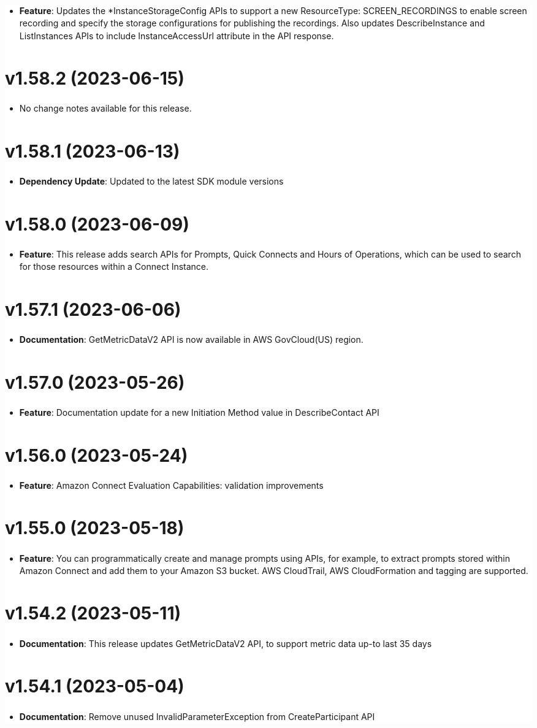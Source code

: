 * **Feature**: Updates the *InstanceStorageConfig APIs to support a new ResourceType: SCREEN_RECORDINGS to enable screen recording and specify the storage configurations for publishing the recordings. Also updates DescribeInstance and ListInstances APIs to include InstanceAccessUrl attribute in the API response.

# v1.58.2 (2023-06-15)

* No change notes available for this release.

# v1.58.1 (2023-06-13)

* **Dependency Update**: Updated to the latest SDK module versions

# v1.58.0 (2023-06-09)

* **Feature**: This release adds search APIs for Prompts, Quick Connects and Hours of Operations, which can be used to search for those resources within a Connect Instance.

# v1.57.1 (2023-06-06)

* **Documentation**: GetMetricDataV2 API is now available in AWS GovCloud(US) region.

# v1.57.0 (2023-05-26)

* **Feature**: Documentation update for a new Initiation Method value in DescribeContact API

# v1.56.0 (2023-05-24)

* **Feature**: Amazon Connect Evaluation Capabilities: validation improvements

# v1.55.0 (2023-05-18)

* **Feature**: You can programmatically create and manage prompts using APIs, for example, to extract prompts stored within Amazon Connect and add them to your Amazon S3 bucket. AWS CloudTrail, AWS CloudFormation and tagging are supported.

# v1.54.2 (2023-05-11)

* **Documentation**: This release updates GetMetricDataV2 API, to support metric data up-to last 35 days

# v1.54.1 (2023-05-04)

* **Documentation**: Remove unused InvalidParameterException from CreateParticipant API
